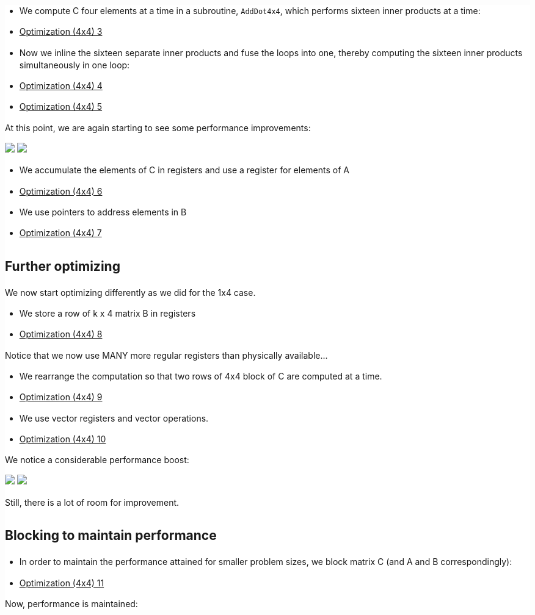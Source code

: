  * We compute C four elements at a time in a subroutine, `AddDot4x4`, which performs sixteen inner products at a time:

 * [Optimization (4x4) 3](./Optimization_4x4_3)

 * Now we inline the sixteen separate inner products and fuse the loops into one, thereby computing the sixteen inner products simultaneously in one loop:

 * [Optimization (4x4) 4](./Optimization_4x4_4)

 * [Optimization (4x4) 5](./Optimization_4x4_5)

At this point, we are again starting to see some performance improvements:

![](../raw/master/figures/compare_MMult0_MMult-4x4-5.png) 
![](../raw/master/figures/compare_MMult-1x4-5_MMult-4x4-5.png) 

 * We accumulate the elements of C in registers and use a register for elements of A

 * [Optimization (4x4) 6](./Optimization_4x4_6)

 * We use pointers to address elements in B

 * [Optimization (4x4) 7](./Optimization_4x4_7)

## Further optimizing

We now start optimizing differently as we did for the 1x4 case.

 * We store a row of k x 4 matrix B in registers

  * [Optimization (4x4) 8](./Optimization_4x4_8)

   Notice that we now use MANY more regular registers than physically available... 

 * We rearrange the computation so that two rows of 4x4 block of C are computed at a time.

  * [Optimization (4x4) 9](./Optimization_4x4_9)

 * We use vector registers and vector operations.

  * [Optimization (4x4) 10](./Optimization_4x4_10)

We notice a considerable performance boost:

![](../raw/master/figures/compare_MMult0_MMult-4x4-10.png) 
![](../raw/master/figures/compare_MMult-1x4-9_MMult-4x4-10.png) 

Still, there is a lot of room for improvement.

## Blocking to maintain performance

 * In order to maintain the performance attained for smaller problem sizes, we block matrix C (and A and B correspondingly):

  * [Optimization (4x4) 11](./Optimization_4x4_11)

Now, performance is maintained:
